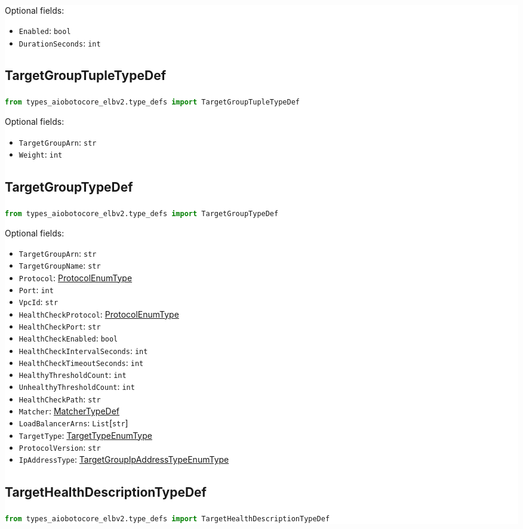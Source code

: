 Optional fields:

- `Enabled`: `bool`
- `DurationSeconds`: `int`

<a id="targetgrouptupletypedef"></a>

## TargetGroupTupleTypeDef

```python
from types_aiobotocore_elbv2.type_defs import TargetGroupTupleTypeDef
```

Optional fields:

- `TargetGroupArn`: `str`
- `Weight`: `int`

<a id="targetgrouptypedef"></a>

## TargetGroupTypeDef

```python
from types_aiobotocore_elbv2.type_defs import TargetGroupTypeDef
```

Optional fields:

- `TargetGroupArn`: `str`
- `TargetGroupName`: `str`
- `Protocol`: [ProtocolEnumType](./literals.md#protocolenumtype)
- `Port`: `int`
- `VpcId`: `str`
- `HealthCheckProtocol`: [ProtocolEnumType](./literals.md#protocolenumtype)
- `HealthCheckPort`: `str`
- `HealthCheckEnabled`: `bool`
- `HealthCheckIntervalSeconds`: `int`
- `HealthCheckTimeoutSeconds`: `int`
- `HealthyThresholdCount`: `int`
- `UnhealthyThresholdCount`: `int`
- `HealthCheckPath`: `str`
- `Matcher`: [MatcherTypeDef](./type_defs.md#matchertypedef)
- `LoadBalancerArns`: `List`\[`str`\]
- `TargetType`: [TargetTypeEnumType](./literals.md#targettypeenumtype)
- `ProtocolVersion`: `str`
- `IpAddressType`:
  [TargetGroupIpAddressTypeEnumType](./literals.md#targetgroupipaddresstypeenumtype)

<a id="targethealthdescriptiontypedef"></a>

## TargetHealthDescriptionTypeDef

```python
from types_aiobotocore_elbv2.type_defs import TargetHealthDescriptionTypeDef
```
